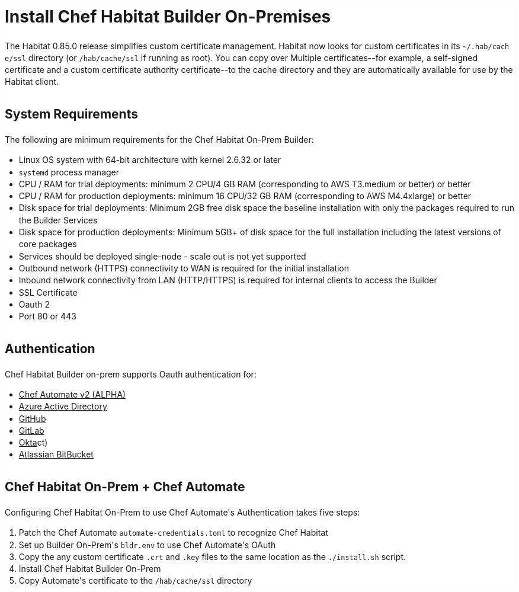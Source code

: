 # Install Chef Habitat Builder On-Premises

The Habitat 0.85.0 release simplifies custom certificate management. Habitat now looks for custom certificates in its `~/.hab/cache/ssl` directory (or `/hab/cache/ssl` if running as root). You can copy over Multiple certificates--for example, a self-signed certificate and a custom certificate authority certificate--to the cache directory and they are automatically available for use by the Habitat client.

## System Requirements

The following are minimum requirements for the Chef Habitat On-Prem Builder:

* Linux OS system with 64-bit architecture with kernel 2.6.32 or later
* `systemd` process manager
* CPU / RAM for trial deployments: minimum 2 CPU/4 GB RAM (corresponding to AWS T3.medium or better) or better
* CPU / RAM for production deployments: minimum 16 CPU/32 GB RAM (corresponding to AWS M4.4xlarge) or better
* Disk space for trial deployments: Minimum 2GB free disk space the baseline installation with only the packages required to run the Builder Services
* Disk space for production deployments: Minimum 5GB+ of disk space for the full installation including the latest versions of core packages
* Services should be deployed single-node - scale out is not yet supported
* Outbound network (HTTPS) connectivity to WAN is required for the initial installation
* Inbound network connectivity from LAN (HTTP/HTTPS) is required for internal clients to access the Builder
* SSL Certificate
* Oauth 2
* Port 80 or 443

## Authentication

Chef Habitat Builder on-prem supports Oauth authentication for:

* [Chef Automate v2 (ALPHA)](https://automate.chef.io/docs/configuration/#alpha-setting-up-automate-as-an-oauth-provider-for-habitat-builder)
* [Azure Active Directory](https://docs.microsoft.com/en-us/azure/active-directory/develop/active-directory-protocols-oauth-code)
* [GitHub](https://developer.github.com/apps/building-oauth-apps/authorization-options-for-oauth-apps/)
* [GitLab](https://docs.gitlab.com/ee/integration/oauth_provider.html)
* [Okta](https://developer.okta.com/authentication-guide/implementing-authentication/auth-code)ct)
* [Atlassian BitBucket](https://confluence.atlassian.com/bitbucket/oauth-on-bitbucket-cloud-238027431.html)

## Chef Habitat On-Prem + Chef Automate

Configuring Chef Habitat On-Prem to use Chef Automate's Authentication takes five steps:

1. Patch the Chef Automate `automate-credentials.toml` to recognize Chef Habitat
1. Set up Builder On-Prem's `bldr.env` to use Chef Automate's OAuth
1. Copy the any custom certificate `.crt` and `.key` files to the same location as the `./install.sh` script.
1. Install Chef Habitat Builder On-Prem
1. Copy Automate's certificate to the `/hab/cache/ssl` directory
